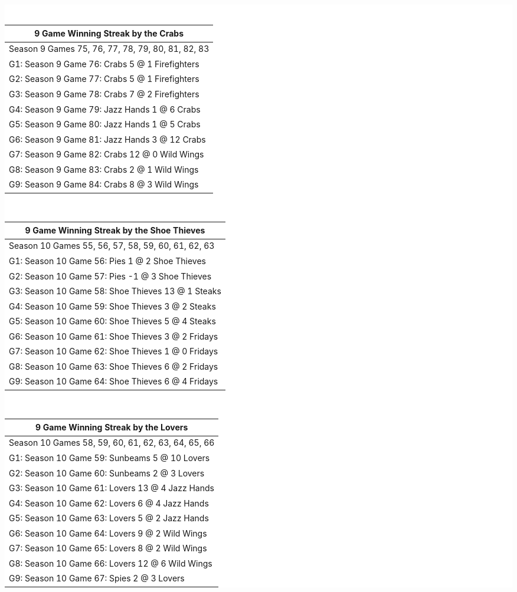 <br />

| 9 Game Winning Streak by the Crabs |
| ----- |
| Season 9 Games 75, 76, 77, 78, 79, 80, 81, 82, 83 |
| G1: Season 9 Game 76: Crabs 5  @  1 Firefighters |
| G2: Season 9 Game 77: Crabs 5  @  1 Firefighters |
| G3: Season 9 Game 78: Crabs 7  @  2 Firefighters |
| G4: Season 9 Game 79: Jazz Hands 1  @  6 Crabs |
| G5: Season 9 Game 80: Jazz Hands 1  @  5 Crabs |
| G6: Season 9 Game 81: Jazz Hands 3  @ 12 Crabs |
| G7: Season 9 Game 82: Crabs 12 @  0 Wild Wings |
| G8: Season 9 Game 83: Crabs 2  @  1 Wild Wings |
| G9: Season 9 Game 84: Crabs 8  @  3 Wild Wings |

<br />

| 9 Game Winning Streak by the Shoe Thieves |
| ----- |
| Season 10 Games 55, 56, 57, 58, 59, 60, 61, 62, 63 |
| G1: Season 10 Game 56: Pies 1  @  2 Shoe Thieves |
| G2: Season 10 Game 57: Pies -1 @  3 Shoe Thieves |
| G3: Season 10 Game 58: Shoe Thieves 13 @  1 Steaks |
| G4: Season 10 Game 59: Shoe Thieves 3  @  2 Steaks |
| G5: Season 10 Game 60: Shoe Thieves 5  @  4 Steaks |
| G6: Season 10 Game 61: Shoe Thieves 3  @  2 Fridays |
| G7: Season 10 Game 62: Shoe Thieves 1  @  0 Fridays |
| G8: Season 10 Game 63: Shoe Thieves 6  @  2 Fridays |
| G9: Season 10 Game 64: Shoe Thieves 6  @  4 Fridays |

<br />

| 9 Game Winning Streak by the Lovers |
| ----- |
| Season 10 Games 58, 59, 60, 61, 62, 63, 64, 65, 66 |
| G1: Season 10 Game 59: Sunbeams 5  @ 10 Lovers |
| G2: Season 10 Game 60: Sunbeams 2  @  3 Lovers |
| G3: Season 10 Game 61: Lovers 13 @  4 Jazz Hands |
| G4: Season 10 Game 62: Lovers 6  @  4 Jazz Hands |
| G5: Season 10 Game 63: Lovers 5  @  2 Jazz Hands |
| G6: Season 10 Game 64: Lovers 9  @  2 Wild Wings |
| G7: Season 10 Game 65: Lovers 8  @  2 Wild Wings |
| G8: Season 10 Game 66: Lovers 12 @  6 Wild Wings |
| G9: Season 10 Game 67: Spies 2  @  3 Lovers |
